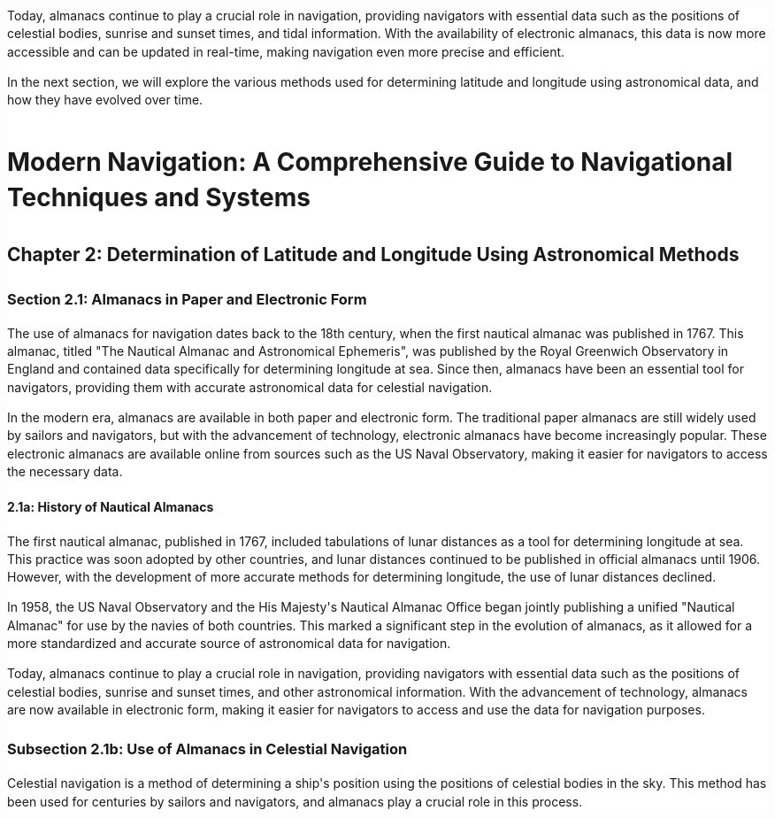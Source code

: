 Today, almanacs continue to play a crucial role in navigation, providing navigators with essential data such as the positions of celestial bodies, sunrise and sunset times, and tidal information. With the availability of electronic almanacs, this data is now more accessible and can be updated in real-time, making navigation even more precise and efficient.

In the next section, we will explore the various methods used for determining latitude and longitude using astronomical data, and how they have evolved over time. 


# Modern Navigation: A Comprehensive Guide to Navigational Techniques and Systems

## Chapter 2: Determination of Latitude and Longitude Using Astronomical Methods

### Section 2.1: Almanacs in Paper and Electronic Form

The use of almanacs for navigation dates back to the 18th century, when the first nautical almanac was published in 1767. This almanac, titled "The Nautical Almanac and Astronomical Ephemeris", was published by the Royal Greenwich Observatory in England and contained data specifically for determining longitude at sea. Since then, almanacs have been an essential tool for navigators, providing them with accurate astronomical data for celestial navigation.

In the modern era, almanacs are available in both paper and electronic form. The traditional paper almanacs are still widely used by sailors and navigators, but with the advancement of technology, electronic almanacs have become increasingly popular. These electronic almanacs are available online from sources such as the US Naval Observatory, making it easier for navigators to access the necessary data.

#### 2.1a: History of Nautical Almanacs

The first nautical almanac, published in 1767, included tabulations of lunar distances as a tool for determining longitude at sea. This practice was soon adopted by other countries, and lunar distances continued to be published in official almanacs until 1906. However, with the development of more accurate methods for determining longitude, the use of lunar distances declined.

In 1958, the US Naval Observatory and the His Majesty's Nautical Almanac Office began jointly publishing a unified "Nautical Almanac" for use by the navies of both countries. This marked a significant step in the evolution of almanacs, as it allowed for a more standardized and accurate source of astronomical data for navigation.

Today, almanacs continue to play a crucial role in navigation, providing navigators with essential data such as the positions of celestial bodies, sunrise and sunset times, and other astronomical information. With the advancement of technology, almanacs are now available in electronic form, making it easier for navigators to access and use the data for navigation purposes.

### Subsection 2.1b: Use of Almanacs in Celestial Navigation

Celestial navigation is a method of determining a ship's position using the positions of celestial bodies in the sky. This method has been used for centuries by sailors and navigators, and almanacs play a crucial role in this process.
